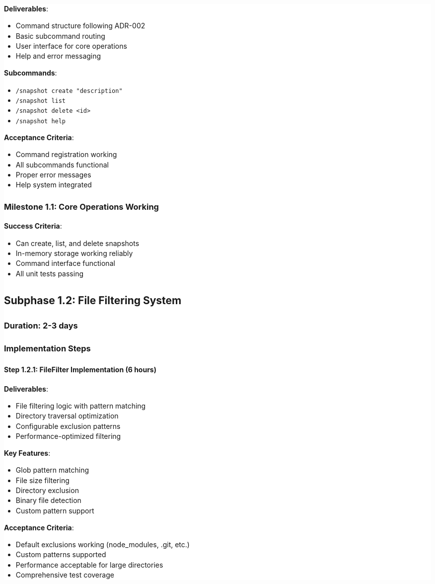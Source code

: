 **Deliverables**:

- Command structure following ADR-002
- Basic subcommand routing
- User interface for core operations
- Help and error messaging

**Subcommands**:

- `/snapshot create "description"`
- `/snapshot list`
- `/snapshot delete <id>`
- `/snapshot help`

**Acceptance Criteria**:

- Command registration working
- All subcommands functional
- Proper error messages
- Help system integrated

### Milestone 1.1: Core Operations Working

**Success Criteria**:

- Can create, list, and delete snapshots
- In-memory storage working reliably
- Command interface functional
- All unit tests passing

## Subphase 1.2: File Filtering System

### Duration: 2-3 days

### Implementation Steps

#### Step 1.2.1: FileFilter Implementation (6 hours)

**Deliverables**:

- File filtering logic with pattern matching
- Directory traversal optimization
- Configurable exclusion patterns
- Performance-optimized filtering

**Key Features**:

- Glob pattern matching
- File size filtering
- Directory exclusion
- Binary file detection
- Custom pattern support

**Acceptance Criteria**:

- Default exclusions working (node_modules, .git, etc.)
- Custom patterns supported
- Performance acceptable for large directories
- Comprehensive test coverage
